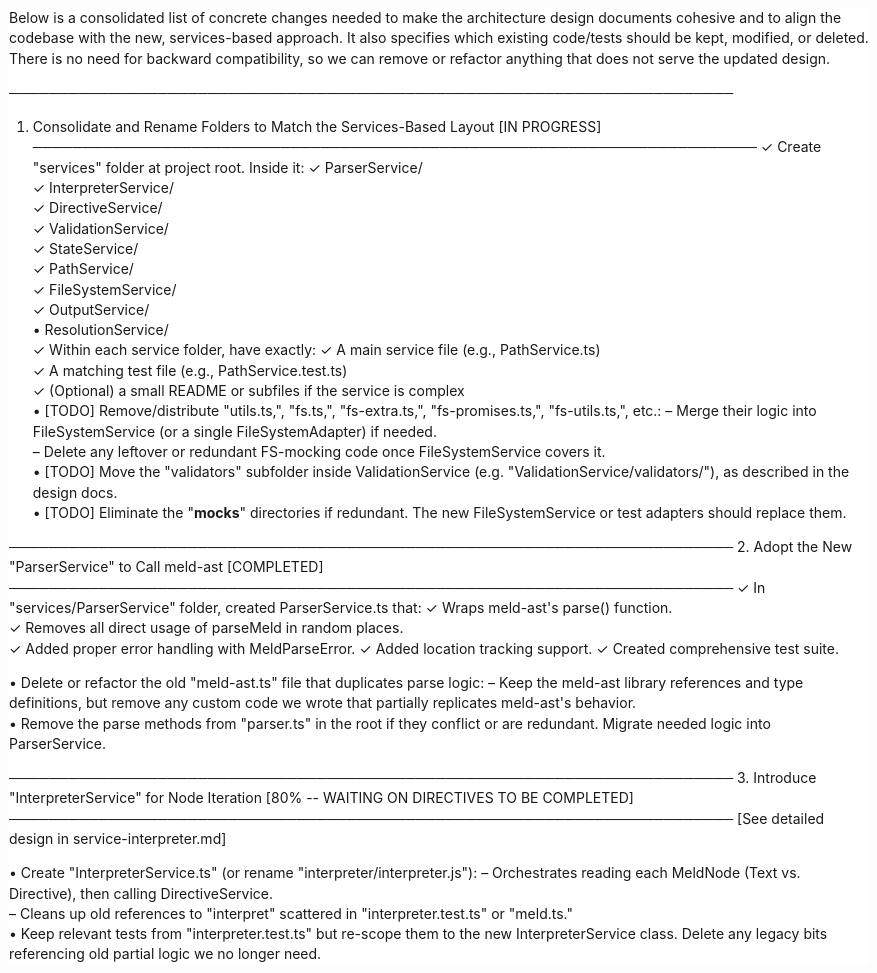 Below is a consolidated list of concrete changes needed to make the architecture design documents cohesive and to align the codebase with the new, services-based approach. It also specifies which existing code/tests should be kept, modified, or deleted. There is no need for backward compatibility, so we can remove or refactor anything that does not serve the updated design.

─────────────────────────────────────────────────────────────────────────
1. Consolidate and Rename Folders to Match the Services-Based Layout [IN PROGRESS]
─────────────────────────────────────────────────────────────────────────
✓ Create "services" folder at project root. Inside it:
  ✓ ParserService/  
  ✓ InterpreterService/  
  ✓ DirectiveService/  
  ✓ ValidationService/  
  ✓ StateService/  
  ✓ PathService/  
  ✓ FileSystemService/  
  ✓ OutputService/  
  • ResolutionService/  
✓ Within each service folder, have exactly:
  ✓ A main service file (e.g., PathService.ts)  
  ✓ A matching test file (e.g., PathService.test.ts)  
  ✓ (Optional) a small README or subfiles if the service is complex  
• [TODO] Remove/distribute "utils.ts,", "fs.ts,", "fs-extra.ts,", "fs-promises.ts,", "fs-utils.ts,", etc.:
  – Merge their logic into FileSystemService (or a single FileSystemAdapter) if needed.  
  – Delete any leftover or redundant FS-mocking code once FileSystemService covers it.  
• [TODO] Move the "validators" subfolder inside ValidationService (e.g. "ValidationService/validators/"), as described in the design docs.  
• [TODO] Eliminate the "__mocks__" directories if redundant. The new FileSystemService or test adapters should replace them.  

─────────────────────────────────────────────────────────────────────────
2. Adopt the New "ParserService" to Call meld-ast [COMPLETED]
─────────────────────────────────────────────────────────────────────────
✓ In "services/ParserService" folder, created ParserService.ts that:
  ✓ Wraps meld-ast's parse() function.  
  ✓ Removes all direct usage of parseMeld in random places.  
✓ Added proper error handling with MeldParseError.
✓ Added location tracking support.
✓ Created comprehensive test suite.

• Delete or refactor the old "meld-ast.ts" file that duplicates parse logic:
  – Keep the meld-ast library references and type definitions, but remove any custom code we wrote that partially replicates meld-ast's behavior.  
• Remove the parse methods from "parser.ts" in the root if they conflict or are redundant. Migrate needed logic into ParserService.  

─────────────────────────────────────────────────────────────────────────
3. Introduce "InterpreterService" for Node Iteration [80% -- WAITING ON DIRECTIVES TO BE COMPLETED]
─────────────────────────────────────────────────────────────────────────
[See detailed design in service-interpreter.md]

• Create "InterpreterService.ts" (or rename "interpreter/interpreter.js"):
  – Orchestrates reading each MeldNode (Text vs. Directive), then calling DirectiveService.  
  – Cleans up old references to "interpret" scattered in "interpreter.test.ts" or "meld.ts."  
• Keep relevant tests from "interpreter.test.ts" but re-scope them to the new InterpreterService class. Delete any legacy bits referencing old partial logic we no longer need.  
